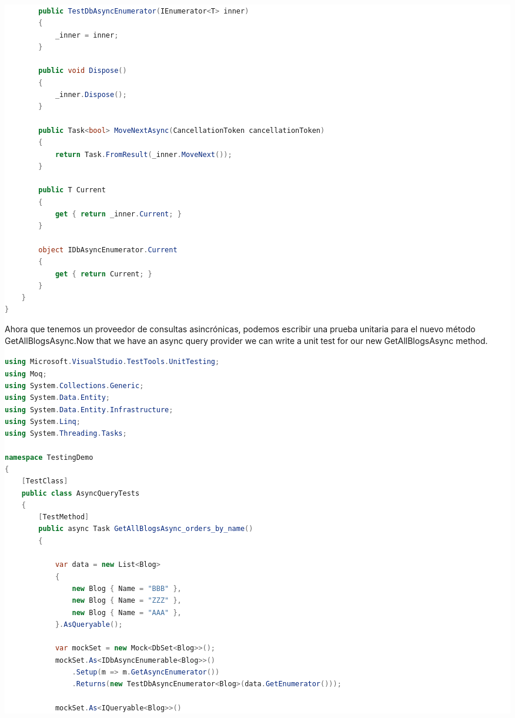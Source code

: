 ``` csharp
        public TestDbAsyncEnumerator(IEnumerator<T> inner)
        {
            _inner = inner;
        }

        public void Dispose()
        {
            _inner.Dispose();
        }

        public Task<bool> MoveNextAsync(CancellationToken cancellationToken)
        {
            return Task.FromResult(_inner.MoveNext());
        }

        public T Current
        {
            get { return _inner.Current; }
        }

        object IDbAsyncEnumerator.Current
        {
            get { return Current; }
        }
    }
}
```  

<span data-ttu-id="0a3a8-167">Ahora que tenemos un proveedor de consultas asincrónicas, podemos escribir una prueba unitaria para el nuevo método GetAllBlogsAsync.</span><span class="sxs-lookup"><span data-stu-id="0a3a8-167">Now that we have an async query provider we can write a unit test for our new GetAllBlogsAsync method.</span></span>  

``` csharp
using Microsoft.VisualStudio.TestTools.UnitTesting;
using Moq;
using System.Collections.Generic;
using System.Data.Entity;
using System.Data.Entity.Infrastructure;
using System.Linq;
using System.Threading.Tasks;

namespace TestingDemo
{
    [TestClass]
    public class AsyncQueryTests
    {
        [TestMethod]
        public async Task GetAllBlogsAsync_orders_by_name()
        {

            var data = new List<Blog>
            {
                new Blog { Name = "BBB" },
                new Blog { Name = "ZZZ" },
                new Blog { Name = "AAA" },
            }.AsQueryable();

            var mockSet = new Mock<DbSet<Blog>>();
            mockSet.As<IDbAsyncEnumerable<Blog>>()
                .Setup(m => m.GetAsyncEnumerator())
                .Returns(new TestDbAsyncEnumerator<Blog>(data.GetEnumerator()));

            mockSet.As<IQueryable<Blog>>()
```